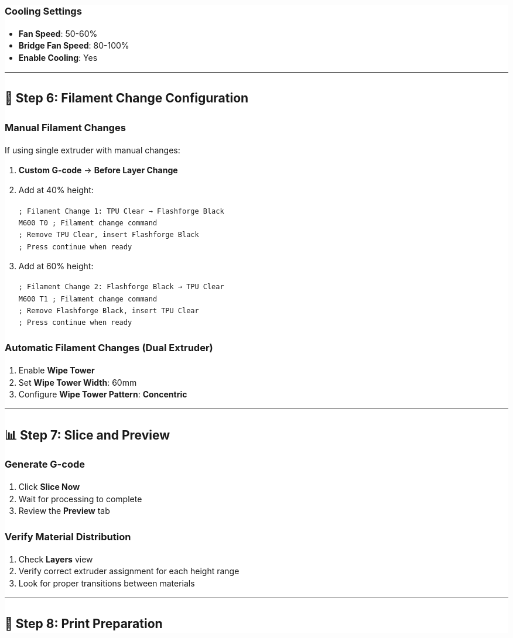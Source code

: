 ### Cooling Settings
- **Fan Speed**: 50-60%
- **Bridge Fan Speed**: 80-100%
- **Enable Cooling**: Yes

---

## 🔄 **Step 6: Filament Change Configuration**

### Manual Filament Changes
If using single extruder with manual changes:

1. **Custom G-code** → **Before Layer Change**
2. Add at 40% height:
   ```gcode
   ; Filament Change 1: TPU Clear → Flashforge Black
   M600 T0 ; Filament change command
   ; Remove TPU Clear, insert Flashforge Black
   ; Press continue when ready
   ```

3. Add at 60% height:
   ```gcode
   ; Filament Change 2: Flashforge Black → TPU Clear
   M600 T1 ; Filament change command
   ; Remove Flashforge Black, insert TPU Clear
   ; Press continue when ready
   ```

### Automatic Filament Changes (Dual Extruder)
1. Enable **Wipe Tower**
2. Set **Wipe Tower Width**: 60mm
3. Configure **Wipe Tower Pattern**: **Concentric**

---

## 📊 **Step 7: Slice and Preview**

### Generate G-code
1. Click **Slice Now**
2. Wait for processing to complete
3. Review the **Preview** tab

### Verify Material Distribution
1. Check **Layers** view
2. Verify correct extruder assignment for each height range
3. Look for proper transitions between materials

---

## 🎯 **Step 8: Print Preparation**
